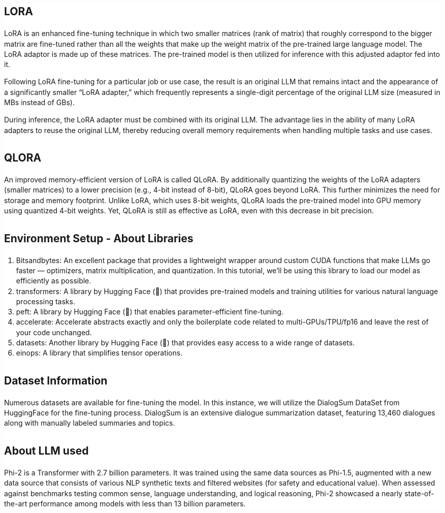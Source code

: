 ## LORA

LoRA is an enhanced fine-tuning technique in which two smaller matrices (rank of matrix) that roughly correspond to the bigger matrix are fine-tuned rather than all the weights that make up the weight matrix of the pre-trained large language model. The LoRA adaptor is made up of these matrices. The pre-trained model is then utilized for inference with this adjusted adaptor fed into it.

Following LoRA fine-tuning for a particular job or use case, the result is an original LLM that remains intact and the appearance of a significantly smaller “LoRA adapter,” which frequently represents a single-digit percentage of the original LLM size (measured in MBs instead of GBs).

During inference, the LoRA adapter must be combined with its original LLM. The advantage lies in the ability of many LoRA adapters to reuse the original LLM, thereby reducing overall memory requirements when handling multiple tasks and use cases.

## QLORA

An improved memory-efficient version of LoRA is called QLoRA. By additionally quantizing the weights of the LoRA adapters (smaller matrices) to a lower precision (e.g., 4-bit instead of 8-bit), QLoRA goes beyond LoRA. This further minimizes the need for storage and memory footprint. Unlike LoRA, which uses 8-bit weights, QLoRA loads the pre-trained model into GPU memory using quantized 4-bit weights. Yet, QLoRA is still as effective as LoRA, even with this decrease in bit precision.

## Environment Setup - About Libraries

1. Bitsandbytes: An excellent package that provides a lightweight wrapper around custom CUDA functions that make LLMs go faster — optimizers, matrix multiplication, and quantization. In this tutorial, we’ll be using this library to load our model as efficiently as possible.
2. transformers: A library by Hugging Face (🤗) that provides pre-trained models and training utilities for various natural language processing tasks.
3. peft: A library by Hugging Face (🤗) that enables parameter-efficient fine-tuning.
4. accelerate: Accelerate abstracts exactly and only the boilerplate code related to multi-GPUs/TPU/fp16 and leave the rest of your code unchanged.
5. datasets: Another library by Hugging Face (🤗) that provides easy access to a wide range of datasets.
6. einops: A library that simplifies tensor operations.

## Dataset Information

Numerous datasets are available for fine-tuning the model. In this instance, we will utilize the DialogSum DataSet from HuggingFace for the fine-tuning process. DialogSum is an extensive dialogue summarization dataset, featuring 13,460 dialogues along with manually labeled summaries and topics.

## About LLM used

Phi-2 is a Transformer with 2.7 billion parameters. It was trained using the same data sources as Phi-1.5, augmented with a new data source that consists of various NLP synthetic texts and filtered websites (for safety and educational value). When assessed against benchmarks testing common sense, language understanding, and logical reasoning, Phi-2 showcased a nearly state-of-the-art performance among models with less than 13 billion parameters.

